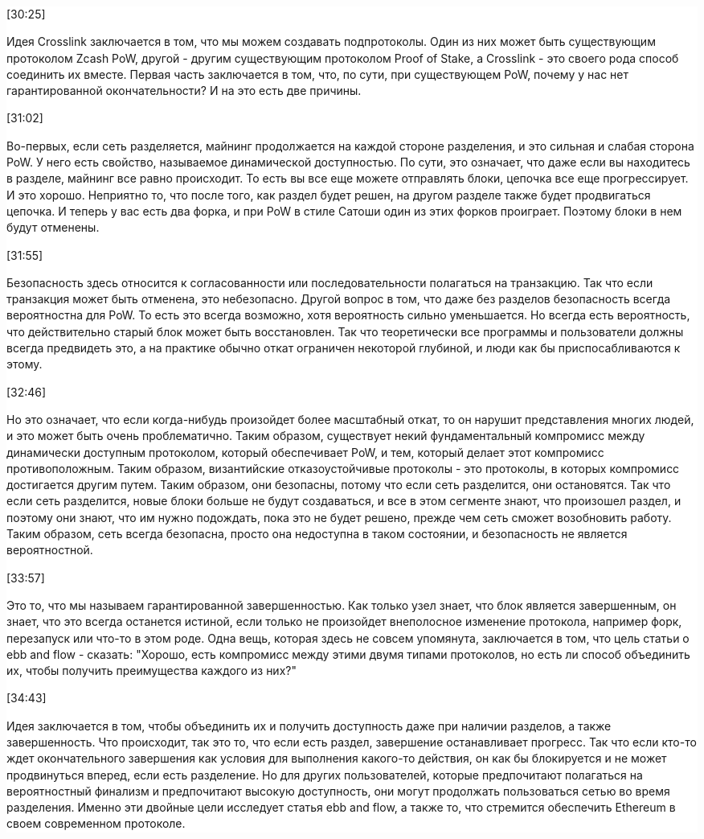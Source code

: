[30:25] 

Идея Crosslink заключается в том, что мы можем создавать подпротоколы. Один из них может быть существующим протоколом Zcash PoW, другой - другим существующим протоколом Proof of Stake, а Crosslink - это своего рода способ соединить их вместе. Первая часть заключается в том, что, по сути, при существующем PoW, почему у нас нет гарантированной окончательности? И на это есть две причины.

[31:02] 

Во-первых, если сеть разделяется, майнинг продолжается на каждой стороне разделения, и это сильная и слабая сторона PoW. У него есть свойство, называемое динамической доступностью. По сути, это означает, что даже если вы находитесь в разделе, майнинг все равно происходит. То есть вы все еще можете отправлять блоки, цепочка все еще прогрессирует. И это хорошо. Неприятно то, что после того, как раздел будет решен, на другом разделе также будет продвигаться цепочка. И теперь у вас есть два форка, и при PoW в стиле Сатоши один из этих форков проиграет. Поэтому блоки в нем будут отменены.

[31:55] 

Безопасность здесь относится к согласованности или последовательности полагаться на транзакцию. Так что если транзакция может быть отменена, это небезопасно. Другой вопрос в том, что даже без разделов безопасность всегда вероятностна для PoW. То есть это всегда возможно, хотя вероятность сильно уменьшается. Но всегда есть вероятность, что действительно старый блок может быть восстановлен. Так что теоретически все программы и пользователи должны всегда предвидеть это, а на практике обычно откат ограничен некоторой глубиной, и люди как бы приспосабливаются к этому.

[32:46] 

Но это означает, что если когда-нибудь произойдет более масштабный откат, то он нарушит представления многих людей, и это может быть очень проблематично. Таким образом, существует некий фундаментальный компромисс между динамически доступным протоколом, который обеспечивает PoW, и тем, который делает этот компромисс противоположным. Таким образом, византийские отказоустойчивые протоколы - это протоколы, в которых компромисс достигается другим путем. Таким образом, они безопасны, потому что если сеть разделится, они остановятся. Так что если сеть разделится, новые блоки больше не будут создаваться, и все в этом сегменте знают, что произошел раздел, и поэтому они знают, что им нужно подождать, пока это не будет решено, прежде чем сеть сможет возобновить работу. Таким образом, сеть всегда безопасна, просто она недоступна в таком состоянии, и безопасность не является вероятностной.

[33:57] 

Это то, что мы называем гарантированной завершенностью. Как только узел знает, что блок является завершенным, он знает, что это всегда останется истиной, если только не произойдет внеполосное изменение протокола, например форк, перезапуск или что-то в этом роде. Одна вещь, которая здесь не совсем упомянута, заключается в том, что цель статьи о ebb and flow - сказать: "Хорошо, есть компромисс между этими двумя типами протоколов, но есть ли способ объединить их, чтобы получить преимущества каждого из них?"

[34:43] 

Идея заключается в том, чтобы объединить их и получить доступность даже при наличии разделов, а также завершенность. Что происходит, так это то, что если есть раздел, завершение останавливает прогресс. Так что если кто-то ждет окончательного завершения как условия для выполнения какого-то действия, он как бы блокируется и не может продвинуться вперед, если есть разделение. Но для других пользователей, которые предпочитают полагаться на вероятностный финализм и предпочитают высокую доступность, они могут продолжать пользоваться сетью во время разделения. Именно эти двойные цели исследует статья ebb and flow, а также то, что стремится обеспечить Ethereum в своем современном протоколе.

